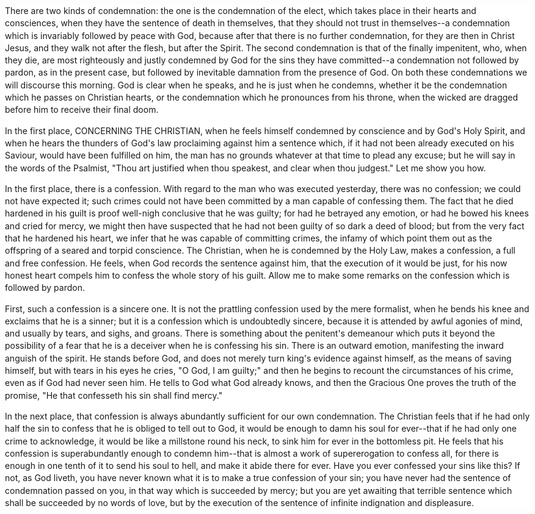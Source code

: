 There are two kinds of condemnation: the one is the condemnation of the elect, which takes place in their hearts and consciences, when they have the sentence of death in themselves, that they should not trust in themselves--a condemnation which is invariably followed by peace with God, because after that there is no further condemnation, for they are then in Christ Jesus, and they walk not after the flesh, but after the Spirit. The second condemnation is that of the finally impenitent, who, when they die, are most righteously and justly condemned by God for the sins they have committed--a condemnation not followed by pardon, as in the present case, but followed by inevitable damnation from the presence of God. On both these condemnations we will discourse this morning. God is clear when he speaks, and he is just when he condemns, whether it be the condemnation which he passes on Christian hearts, or the condemnation which he pronounces from his throne, when the wicked are dragged before him to receive their final doom.

In the first place, CONCERNING THE CHRISTIAN, when he feels himself condemned by conscience and by God's Holy Spirit, and when he hears the thunders of God's law proclaiming against him a sentence which, if it had not been already executed on his Saviour, would have been fulfilled on him, the man has no grounds whatever at that time to plead any excuse; but he will say in the words of the Psalmist, "Thou art justified when thou speakest, and clear when thou judgest." Let me show you how.

In the first place, there is a confession. With regard to the man who was executed yesterday, there was no confession; we could not have expected it; such crimes could not have been committed by a man capable of confessing them. The fact that he died hardened in his guilt is proof well-nigh conclusive that he was guilty; for had he betrayed any emotion, or had he bowed his knees and cried for mercy, we might then have suspected that he had not been guilty of so dark a deed of blood; but from the very fact that he hardened his heart, we infer that he was capable of committing crimes, the infamy of which point them out as the offspring of a seared and torpid conscience. The Christian, when he is condemned by the Holy Law, makes a confession, a full and free confession. He feels, when God records the sentence against him, that the execution of it would be just, for his now honest heart compels him to confess the whole story of his guilt. Allow me to make some remarks on the confession which is followed by pardon.

First, such a confession is a sincere one. It is not the prattling confession used by the mere formalist, when he bends his knee and exclaims that he is a sinner; but it is a confession which is undoubtedly sincere, because it is attended by awful agonies of mind, and usually by tears, and sighs, and groans. There is something about the penitent's demeanour which puts it beyond the possibility of a fear that he is a deceiver when he is confessing his sin. There is an outward emotion, manifesting the inward anguish of the spirit. He stands before God, and does not merely turn king's evidence against himself, as the means of saving himself, but with tears in his eyes he cries, "O God, I am guilty;" and then he begins to recount the circumstances of his crime, even as if God had never seen him. He tells to God what God already knows, and then the Gracious One proves the truth of the promise, "He that confesseth his sin shall find mercy."

In the next place, that confession is always abundantly sufficient for our own condemnation. The Christian feels that if he had only half the sin to confess that he is obliged to tell out to God, it would be enough to damn his soul for ever--that if he had only one crime to acknowledge, it would be like a millstone round his neck, to sink him for ever in the bottomless pit. He feels that his confession is superabundantly enough to condemn him--that is almost a work of supererogation to confess all, for there is enough in one tenth of it to send his soul to hell, and make it abide there for ever. Have you ever confessed your sins like this? If not, as God liveth, you have never known what it is to make a true confession of your sin; you have never had the sentence of condemnation passed on you, in that way which is succeeded by mercy; but you are yet awaiting that terrible sentence which shall be succeeded by no words of love, but by the execution of the sentence of infinite indignation and displeasure.
